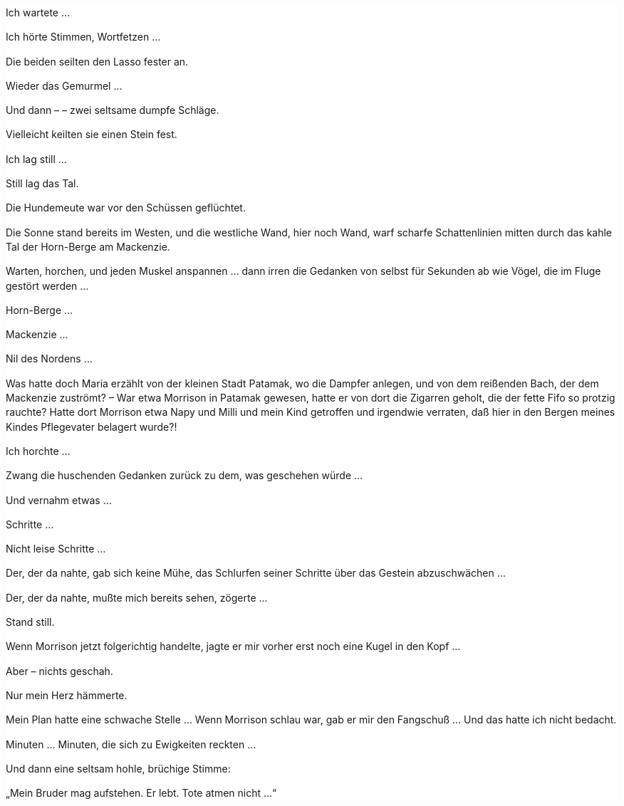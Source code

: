 Ich wartete …

Ich hörte Stimmen, Wortfetzen …

Die beiden seilten den Lasso fester an.

Wieder das Gemurmel …

Und dann – – zwei seltsame dumpfe Schläge.

Vielleicht keilten sie einen Stein fest.

Ich lag still …

Still lag das Tal.

Die Hundemeute war vor den Schüssen geflüchtet.

Die Sonne stand bereits im Westen, und die westliche Wand, hier noch Wand, warf scharfe Schattenlinien mitten durch das kahle Tal der Horn-Berge am Mackenzie.

Warten, horchen, und jeden Muskel anspannen … dann irren die Gedanken von selbst für Sekunden ab wie Vögel, die im Fluge gestört werden …

Horn-Berge …

Mackenzie …

Nil des Nordens …

Was hatte doch Maria erzählt von der kleinen Stadt Patamak, wo die Dampfer anlegen, und von dem reißenden Bach, der dem Mackenzie zuströmt? – War etwa Morrison in Patamak gewesen, hatte er von dort die Zigarren geholt, die der fette Fifo so protzig rauchte? Hatte dort Morrison etwa Napy und Milli und mein Kind getroffen und irgendwie verraten, daß hier in den Bergen meines Kindes Pflegevater belagert wurde?!

Ich horchte …

Zwang die huschenden Gedanken zurück zu dem, was geschehen würde …

Und vernahm etwas …

Schritte …

Nicht leise Schritte …

Der, der da nahte, gab sich keine Mühe, das Schlurfen seiner Schritte über das Gestein abzuschwächen …

Der, der da nahte, mußte mich bereits sehen, zögerte …

Stand still.

Wenn Morrison jetzt folgerichtig handelte, jagte er mir vorher erst noch eine Kugel in den Kopf …

Aber – nichts geschah.

Nur mein Herz hämmerte.

Mein Plan hatte eine schwache Stelle … Wenn Morrison schlau war, gab er mir den Fangschuß … Und das hatte ich nicht bedacht.

Minuten … Minuten, die sich zu Ewigkeiten reckten …

Und dann eine seltsam hohle, brüchige Stimme:

„Mein Bruder mag aufstehen. Er lebt. Tote atmen nicht …“

 
